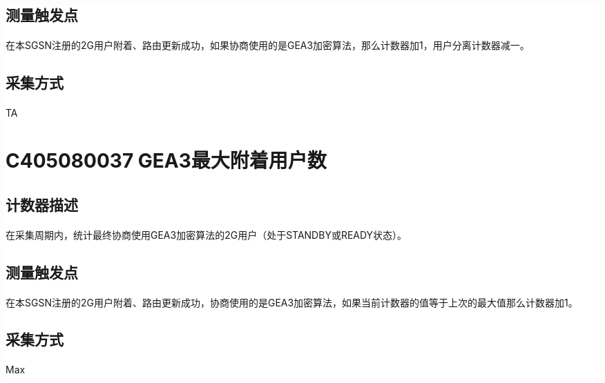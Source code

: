 
## 测量触发点 
在本SGSN注册的2G用户附着、路由更新成功，如果协商使用的是GEA3加密算法，那么计数器加1，用户分离计数器减一。 


## 采集方式 
TA 


# C405080037 GEA3最大附着用户数 


## 计数器描述 
在采集周期内，统计最终协商使用GEA3加密算法的2G用户（处于STANDBY或READY状态）。 


## 测量触发点 
在本SGSN注册的2G用户附着、路由更新成功，协商使用的是GEA3加密算法，如果当前计数器的值等于上次的最大值那么计数器加1。 


## 采集方式 
Max 


